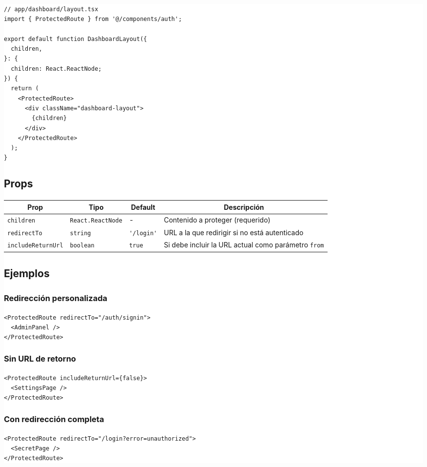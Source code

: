 ```tsx
// app/dashboard/layout.tsx
import { ProtectedRoute } from '@/components/auth';

export default function DashboardLayout({
  children,
}: {
  children: React.ReactNode;
}) {
  return (
    <ProtectedRoute>
      <div className="dashboard-layout">
        {children}
      </div>
    </ProtectedRoute>
  );
}
```

## Props

| Prop | Tipo | Default | Descripción |
|------|------|---------|-------------|
| `children` | `React.ReactNode` | - | Contenido a proteger (requerido) |
| `redirectTo` | `string` | `'/login'` | URL a la que redirigir si no está autenticado |
| `includeReturnUrl` | `boolean` | `true` | Si debe incluir la URL actual como parámetro `from` |

## Ejemplos

### Redirección personalizada

```tsx
<ProtectedRoute redirectTo="/auth/signin">
  <AdminPanel />
</ProtectedRoute>
```

### Sin URL de retorno

```tsx
<ProtectedRoute includeReturnUrl={false}>
  <SettingsPage />
</ProtectedRoute>
```

### Con redirección completa

```tsx
<ProtectedRoute redirectTo="/login?error=unauthorized">
  <SecretPage />
</ProtectedRoute>
```
